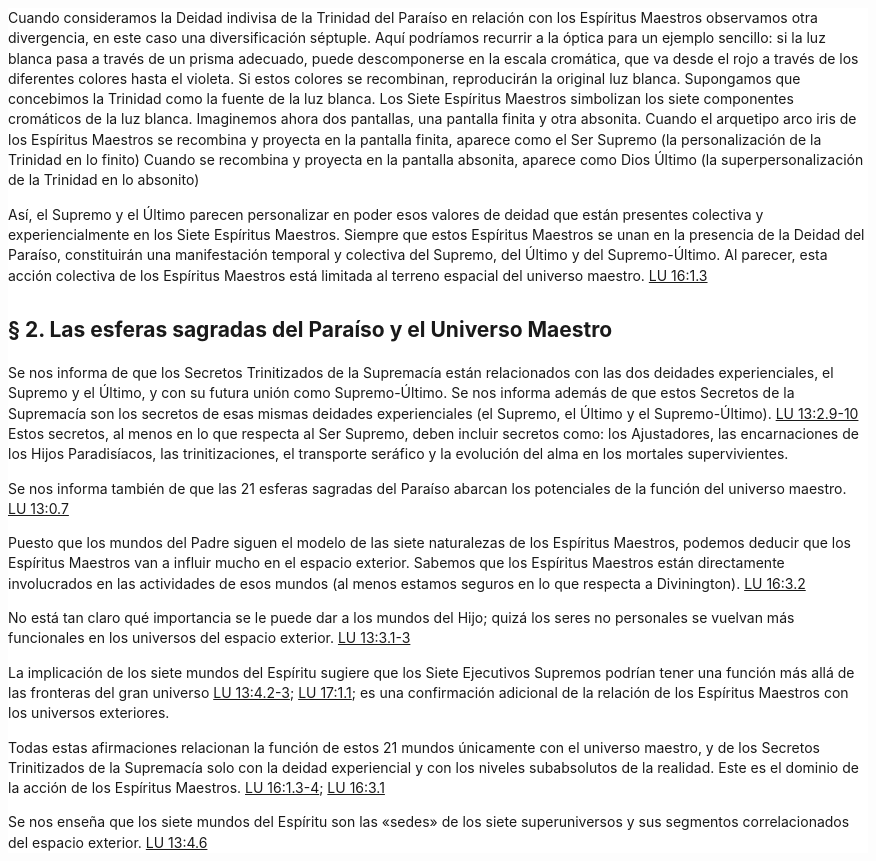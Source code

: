 Cuando consideramos la Deidad indivisa de la Trinidad del Paraíso en relación con los Espíritus Maestros observamos otra divergencia, en este caso una diversificación séptuple. Aquí podríamos recurrir a la óptica para un ejemplo sencillo: si la luz blanca pasa a través de un prisma adecuado, puede descomponerse en la escala cromática, que va desde el rojo a través de los diferentes colores hasta el violeta. Si estos colores se recombinan, reproducirán la original luz blanca. Supongamos que concebimos la Trinidad como la fuente de la luz blanca. Los Siete Espíritus Maestros simbolizan los siete componentes cromáticos de la luz blanca. Imaginemos ahora dos pantallas, una pantalla finita y otra absonita. Cuando el arquetipo arco iris de los Espíritus Maestros se recombina y proyecta en la pantalla finita, aparece como el Ser Supremo (la personalización de la Trinidad en lo finito) Cuando se recombina y proyecta en la pantalla absonita, aparece como Dios Último (la superpersonalización de la Trinidad en lo absonito)

Así, el Supremo y el Último parecen personalizar en poder esos valores de deidad que están presentes colectiva y experiencialmente en los Siete Espíritus Maestros. Siempre que estos Espíritus Maestros se unan en la presencia de la Deidad del Paraíso, constituirán una manifestación temporal y colectiva del Supremo, del Último y del Supremo-Último. Al parecer, esta acción colectiva de los Espíritus Maestros está limitada al terreno espacial del universo maestro. [LU 16:1.3](/es/The_Urantia_Book/16#p1_3)

## § 2. Las esferas sagradas del Paraíso y el Universo Maestro

Se nos informa de que los Secretos Trinitizados de la Supremacía están relacionados con las dos deidades experienciales, el Supremo y el Último, y con su futura unión como Supremo-Último. Se nos informa además de que estos Secretos de la Supremacía son los secretos de esas mismas deidades experienciales (el Supremo, el Último y el Supremo-Último). [LU 13:2.9-10](/es/The_Urantia_Book/13#p2_9) Estos secretos, al menos en lo que respecta al Ser Supremo, deben incluir secretos como: los Ajustadores, las encarnaciones de los Hijos Paradisíacos, las trinitizaciones, el transporte seráfico y la evolución del alma en los mortales supervivientes.

Se nos informa también de que las 21 esferas sagradas del Paraíso abarcan los potenciales de la función del universo maestro. [LU 13:0.7](/es/The_Urantia_Book/13#p0_7)

Puesto que los mundos del Padre siguen el modelo de las siete naturalezas de los Espíritus Maestros, podemos deducir que los Espíritus Maestros van a influir mucho en el espacio exterior. Sabemos que los Espíritus Maestros están directamente involucrados en las actividades de esos mundos (al menos estamos seguros en lo que respecta a Divinington). [LU 16:3.2](/es/The_Urantia_Book/16#p3_2)

No está tan claro qué importancia se le puede dar a los mundos del Hijo; quizá los seres no personales se vuelvan más funcionales en los universos del espacio exterior. [LU 13:3.1-3](/es/The_Urantia_Book/13#p3_1)

La implicación de los siete mundos del Espíritu sugiere que los Siete Ejecutivos Supremos podrían tener una función más allá de las fronteras del gran universo [LU 13:4.2-3](/es/The_Urantia_Book/13#p4_2); [LU 17:1.1](/es/The_Urantia_Book/17#p1_1); es una confirmación adicional de la relación de los Espíritus Maestros con los universos exteriores.

Todas estas afirmaciones relacionan la función de estos 21 mundos únicamente con el universo maestro, y de los Secretos Trinitizados de la Supremacía solo con la deidad experiencial y con los niveles subabsolutos de la realidad. Este es el dominio de la acción de los Espíritus Maestros. [LU 16:1.3-4](/es/The_Urantia_Book/16#p1_3); [LU 16:3.1](/es/The_Urantia_Book/16#p3_1)

Se nos enseña que los siete mundos del Espíritu son las «sedes» de los siete superuniversos y sus segmentos correlacionados del espacio exterior. [LU 13:4.6](/es/The_Urantia_Book/13#p4_6)
